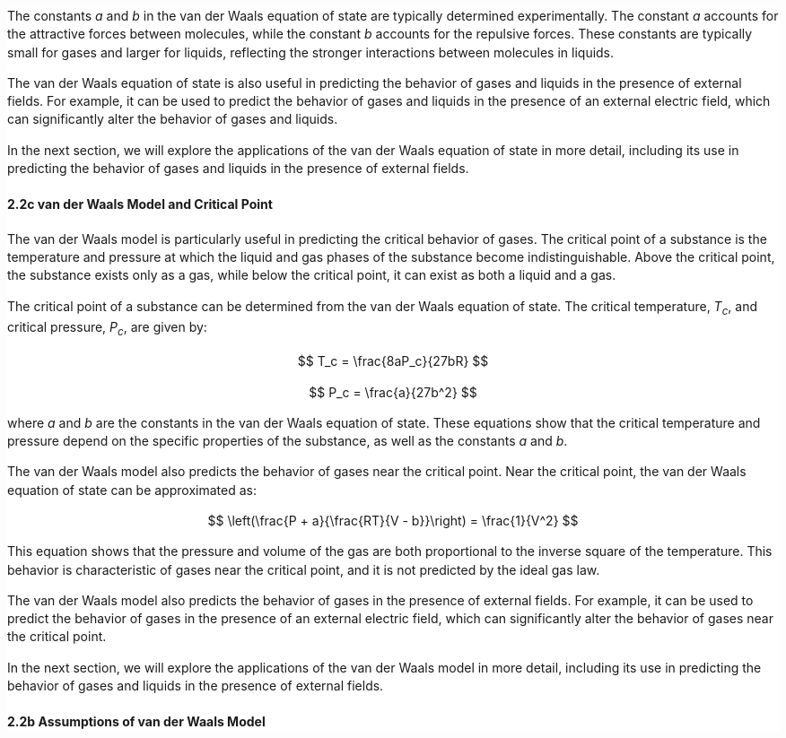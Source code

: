 The constants $a$ and $b$ in the van der Waals equation of state are typically determined experimentally. The constant $a$ accounts for the attractive forces between molecules, while the constant $b$ accounts for the repulsive forces. These constants are typically small for gases and larger for liquids, reflecting the stronger interactions between molecules in liquids.

The van der Waals equation of state is also useful in predicting the behavior of gases and liquids in the presence of external fields. For example, it can be used to predict the behavior of gases and liquids in the presence of an external electric field, which can significantly alter the behavior of gases and liquids.

In the next section, we will explore the applications of the van der Waals equation of state in more detail, including its use in predicting the behavior of gases and liquids in the presence of external fields.

#### 2.2c van der Waals Model and Critical Point

The van der Waals model is particularly useful in predicting the critical behavior of gases. The critical point of a substance is the temperature and pressure at which the liquid and gas phases of the substance become indistinguishable. Above the critical point, the substance exists only as a gas, while below the critical point, it can exist as both a liquid and a gas.

The critical point of a substance can be determined from the van der Waals equation of state. The critical temperature, $T_c$, and critical pressure, $P_c$, are given by:

$$
T_c = \frac{8aP_c}{27bR}
$$

$$
P_c = \frac{a}{27b^2}
$$

where $a$ and $b$ are the constants in the van der Waals equation of state. These equations show that the critical temperature and pressure depend on the specific properties of the substance, as well as the constants $a$ and $b$.

The van der Waals model also predicts the behavior of gases near the critical point. Near the critical point, the van der Waals equation of state can be approximated as:

$$
\left(\frac{P + a}{\frac{RT}{V - b}}\right) = \frac{1}{V^2}
$$

This equation shows that the pressure and volume of the gas are both proportional to the inverse square of the temperature. This behavior is characteristic of gases near the critical point, and it is not predicted by the ideal gas law.

The van der Waals model also predicts the behavior of gases in the presence of external fields. For example, it can be used to predict the behavior of gases in the presence of an external electric field, which can significantly alter the behavior of gases near the critical point.

In the next section, we will explore the applications of the van der Waals model in more detail, including its use in predicting the behavior of gases and liquids in the presence of external fields.




#### 2.2b Assumptions of van der Waals Model
